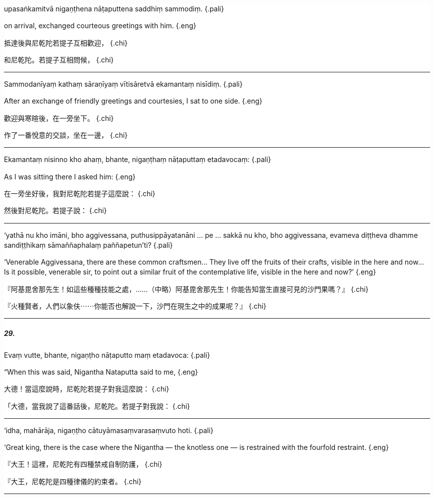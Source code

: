 upasaṅkamitvā nigaṇṭhena nāṭaputtena saddhiṃ sammodiṃ. {.pali}

on arrival, exchanged courteous greetings with him. {.eng}

抵達後與尼乾陀若提子互相歡迎， {.chi}

和尼乾陀。若提子互相問候， {.chi}

---

Sammodanīyaṃ kathaṃ sāraṇīyaṃ vītisāretvā ekamantaṃ nisīdiṃ. {.pali}

After an exchange of friendly greetings and courtesies, I sat to one side. {.eng}

歡迎與寒暄後，在一旁坐下。 {.chi}

作了一番悅意的交談，坐在一邊， {.chi}

---

Ekamantaṃ nisinno kho ahaṃ, bhante, nigaṇṭhaṃ nāṭaputtaṃ etadavocaṃ: {.pali}

As I was sitting there I asked him: {.eng}

在一旁坐好後，我對尼乾陀若提子這麼說： {.chi}

然後對尼乾陀。若提子說： {.chi}

---

‘yathā nu kho imāni, bho aggivessana, puthusippāyatanāni … pe … sakkā nu kho, bho aggivessana, evameva diṭṭheva dhamme sandiṭṭhikaṃ sāmaññaphalaṃ paññapetun’ti? {.pali}

‘Venerable Aggivessana, there are these common craftsmen... They live off the fruits of their crafts, visible in the here and now... Is it possible, venerable sir, to point out a similar fruit of the contemplative life, visible in the here and now?’ {.eng}

『阿基毘舍那先生！如這些種種技能之處，……（中略）阿基毘舍那先生！你能告知當生直接可見的沙門果嗎？』 {.chi}

『火種賢者，人們以象伕⋯⋯你能否也解說一下，沙門在現生之中的成果呢？』 {.chi}

---

##### 29.

Evaṃ vutte, bhante, nigaṇṭho nāṭaputto maṃ etadavoca: {.pali}

“When this was said, Nigantha Nataputta said to me, {.eng}

大德！當這麼說時，尼乾陀若提子對我這麼說： {.chi}

「大德，當我說了這番話後，尼乾陀。若提子對我說： {.chi}

---

‘idha, mahārāja, nigaṇṭho cātuyāmasaṃvarasaṃvuto hoti. {.pali}

‘Great king, there is the case where the Nigantha — the knotless one — is restrained with the fourfold restraint. {.eng}

『大王！這裡，尼乾陀有四種禁戒自制防護， {.chi}

『大王，尼乾陀是四種律儀的約束者。 {.chi}

---